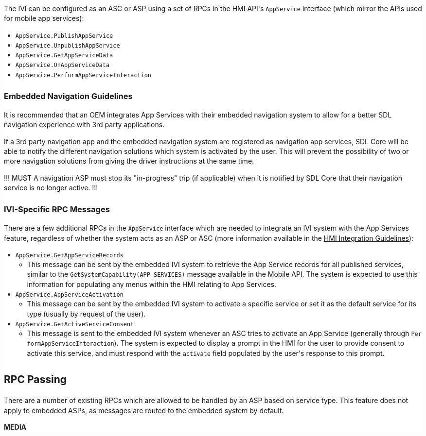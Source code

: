 The IVI can be configured as an ASC or ASP using a set of RPCs in the HMI API's `AppService` interface (which mirror the APIs used for mobile app services):

- `AppService.PublishAppService`
- `AppService.UnpublishAppService`
- `AppService.GetAppServiceData`
- `AppService.OnAppServiceData`
- `AppService.PerformAppServiceInteraction`

### Embedded Navigation Guidelines

It is recommended that an OEM integrates App Services with their embedded navigation system to allow for a better SDL navigation experience with 3rd party applications. 

If a 3rd party navigation app and the embedded navigation system are registered as navigation app services, SDL Core will be able to notify the different navigation solutions which system is activated by the user. This will prevent the possibility of two or more navigation solutions from giving the driver instructions at the same time. 

!!! MUST
A navigation ASP must stop its "in-progress" trip (if applicable) when it is notified by SDL Core that their navigation service is no longer active.
!!!

### IVI-Specific RPC Messages

There are a few additional RPCs in the `AppService` interface which are needed to integrate an IVI system with the App Services feature, regardless of whether the system acts as an ASP or ASC (more information available in the [HMI Integration Guidelines](https://smartdevicelink.com/en/docs/hmi/master/appservice/getactiveserviceconsent/)):

- `AppService.GetAppServiceRecords`
    - This message can be sent by the embedded IVI system to retrieve the App Service records for all published services, similar to the `GetSystemCapability(APP_SERVICES)` message available in the Mobile API. The system is expected to use this information for populating any menus within the HMI relating to App Services.
- `AppService.AppServiceActivation`
    - This message can be sent by the embedded IVI system to activate a specific service or set it as the default service for its type (usually by request of the user).
- `AppService.GetActiveServiceConsent`
    - This message is sent to the embedded IVI system whenever an ASC tries to activate an App Service (generally through `PerformAppServiceInteraction`). The system is expected to display a prompt in the HMI for the user to provide consent to activate this service, and must respond with the `activate` field populated by the user's response to this prompt.


## RPC Passing

There are a number of existing RPCs which are allowed to be handled by an ASP based on service type. This feature does not apply to embedded ASPs, as messages are routed to the embedded system by default.

**MEDIA**
